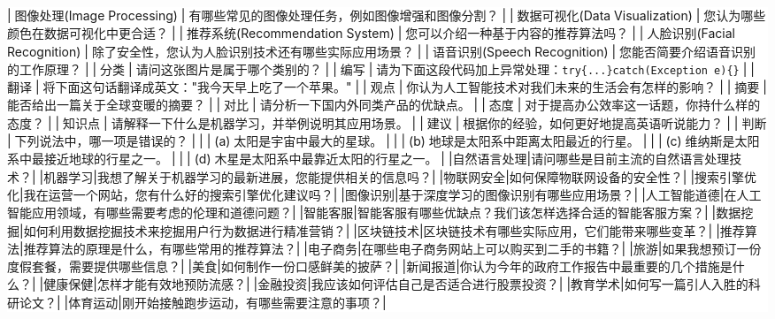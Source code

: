| 图像处理(Image Processing) | 有哪些常见的图像处理任务，例如图像增强和图像分割？            |
| 数据可视化(Data Visualization) | 您认为哪些颜色在数据可视化中更合适？                          |
| 推荐系统(Recommendation System) | 您可以介绍一种基于内容的推荐算法吗？                          |
| 人脸识别(Facial Recognition) | 除了安全性，您认为人脸识别技术还有哪些实际应用场景？          |
| 语音识别(Speech Recognition) | 您能否简要介绍语音识别的工作原理？                            |
| 分类   | 请问这张图片是属于哪个类别的？                             |
| 编写   | 请为下面这段代码加上异常处理：```try{...}catch(Exception e){}``` |
| 翻译   | 将下面这句话翻译成英文："我今天早上吃了一个苹果。"           |
| 观点   | 你认为人工智能技术对我们未来的生活会有怎样的影响？          |
| 摘要   | 能否给出一篇关于全球变暖的摘要？                             |
| 对比   | 请分析一下国内外同类产品的优缺点。                           |
| 态度   | 对于提高办公效率这一话题，你持什么样的态度？               |
| 知识点 | 请解释一下什么是机器学习，并举例说明其应用场景。           |
| 建议   | 根据你的经验，如何更好地提高英语听说能力？                 |
| 判断   | 下列说法中，哪一项是错误的？                               |
|        | (a) 太阳是宇宙中最大的星球。                                |
|        | (b) 地球是太阳系中距离太阳最近的行星。                        |
|        | (c) 维纳斯是太阳系中最接近地球的行星之一。                  |
|        | (d) 木星是太阳系中最靠近太阳的行星之一。                    |
|自然语言处理|请问哪些是目前主流的自然语言处理技术？|
|机器学习|我想了解关于机器学习的最新进展，您能提供相关的信息吗？|
|物联网安全|如何保障物联网设备的安全性？|
|搜索引擎优化|我在运营一个网站，您有什么好的搜索引擎优化建议吗？|
|图像识别|基于深度学习的图像识别有哪些应用场景？|
|人工智能道德|在人工智能应用领域，有哪些需要考虑的伦理和道德问题？|
|智能客服|智能客服有哪些优缺点？我们该怎样选择合适的智能客服方案？|
|数据挖掘|如何利用数据挖掘技术来挖掘用户行为数据进行精准营销？|
|区块链技术|区块链技术有哪些实际应用，它们能带来哪些变革？|
|推荐算法|推荐算法的原理是什么，有哪些常用的推荐算法？|
|电子商务|在哪些电子商务网站上可以购买到二手的书籍？|
|旅游|如果我想预订一份度假套餐，需要提供哪些信息？|
|美食|如何制作一份口感鲜美的披萨？|
|新闻报道|你认为今年的政府工作报告中最重要的几个措施是什么？|
|健康保健|怎样才能有效地预防流感？|
|金融投资|我应该如何评估自己是否适合进行股票投资？|
|教育学术|如何写一篇引人入胜的科研论文？|
|体育运动|刚开始接触跑步运动，有哪些需要注意的事项？|